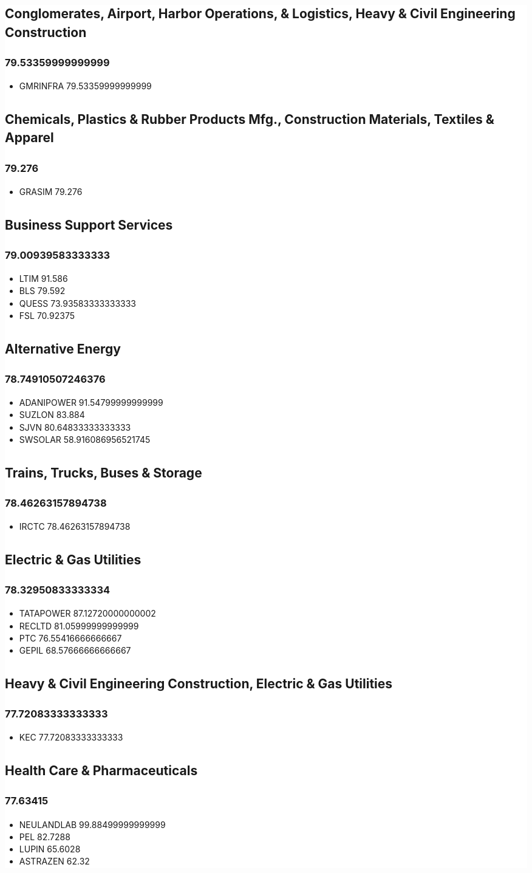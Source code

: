 ## Conglomerates, Airport, Harbor Operations, & Logistics, Heavy & Civil Engineering Construction 
### 79.53359999999999
- GMRINFRA 79.53359999999999

## Chemicals, Plastics & Rubber Products Mfg., Construction Materials, Textiles & Apparel 
### 79.276
- GRASIM 79.276

## Business Support Services 
### 79.00939583333333
- LTIM 91.586
- BLS 79.592
- QUESS 73.93583333333333
- FSL 70.92375

## Alternative Energy 
### 78.74910507246376
- ADANIPOWER 91.54799999999999
- SUZLON 83.884
- SJVN 80.64833333333333
- SWSOLAR 58.916086956521745

## Trains, Trucks, Buses & Storage 
### 78.46263157894738
- IRCTC 78.46263157894738

## Electric & Gas Utilities 
### 78.32950833333334
- TATAPOWER 87.12720000000002
- RECLTD 81.05999999999999
- PTC 76.55416666666667
- GEPIL 68.57666666666667

## Heavy & Civil Engineering Construction, Electric & Gas Utilities 
### 77.72083333333333
- KEC 77.72083333333333

## Health Care & Pharmaceuticals 
### 77.63415
- NEULANDLAB 99.88499999999999
- PEL 82.7288
- LUPIN 65.6028
- ASTRAZEN 62.32
